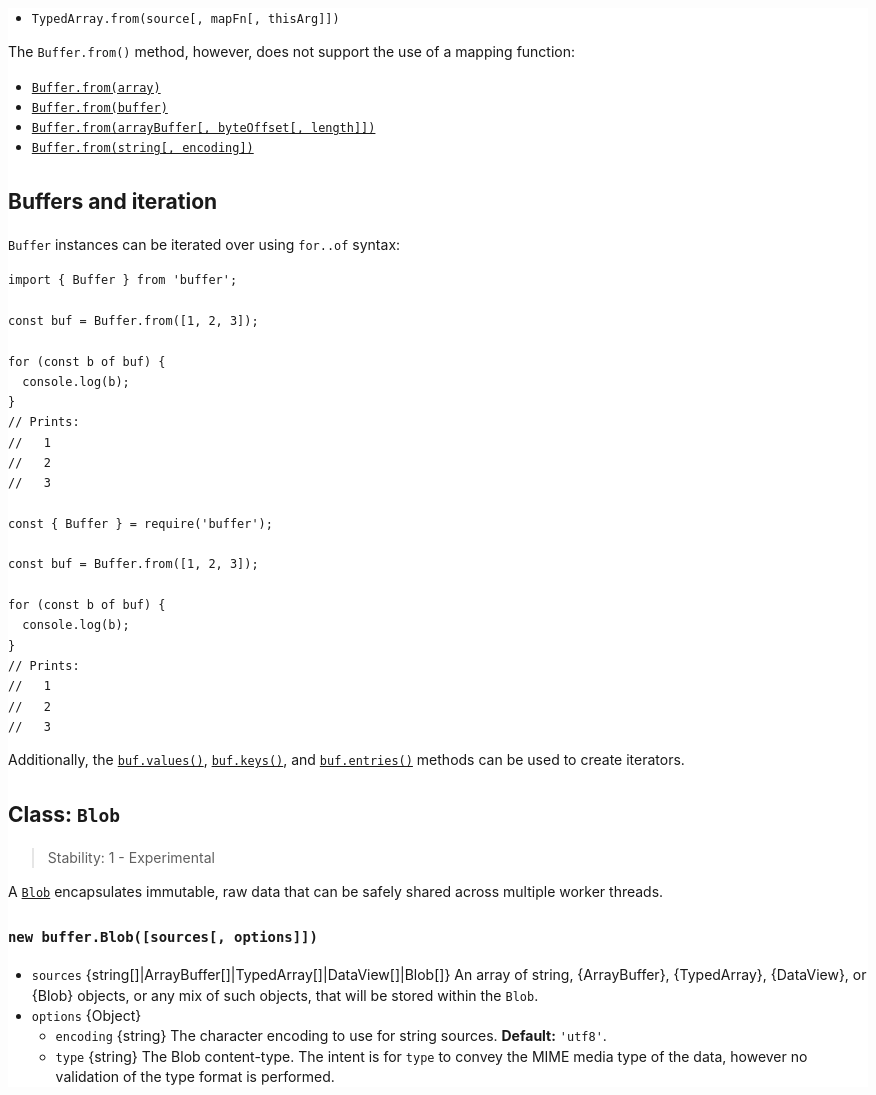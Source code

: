 - `TypedArray.from(source[, mapFn[, thisArg]])`

The `Buffer.from()` method, however, does not support the use of a mapping function:

- [`Buffer.from(array)`](#buffer_static_method_buffer_from_array)
- [`Buffer.from(buffer)`](#buffer_static_method_buffer_from_buffer)
- [`Buffer.from(arrayBuffer[, byteOffset[, length]])`](#buffer_static_method_buffer_from_arraybuffer_byteoffset_length)
- [`Buffer.from(string[, encoding])`](#buffer_static_method_buffer_from_string_encoding)

## Buffers and iteration

`Buffer` instances can be iterated over using `for..of` syntax:

    import { Buffer } from 'buffer';

    const buf = Buffer.from([1, 2, 3]);

    for (const b of buf) {
      console.log(b);
    }
    // Prints:
    //   1
    //   2
    //   3

    const { Buffer } = require('buffer');

    const buf = Buffer.from([1, 2, 3]);

    for (const b of buf) {
      console.log(b);
    }
    // Prints:
    //   1
    //   2
    //   3

Additionally, the [`buf.values()`](#buffer_buf_values), [`buf.keys()`](#buffer_buf_keys), and [`buf.entries()`](#buffer_buf_entries) methods can be used to create iterators.

## Class: `Blob`

> Stability: 1 - Experimental

A [`Blob`](https://developer.mozilla.org/en-US/docs/Web/API/Blob) encapsulates immutable, raw data that can be safely shared across multiple worker threads.

### `new buffer.Blob([sources[, options]])`

- `sources` {string\[\]|ArrayBuffer\[\]|TypedArray\[\]|DataView\[\]|Blob\[\]} An array of string, {ArrayBuffer}, {TypedArray}, {DataView}, or {Blob} objects, or any mix of such objects, that will be stored within the `Blob`.
- `options` {Object}
  - `encoding` {string} The character encoding to use for string sources. **Default:** `'utf8'`.
  - `type` {string} The Blob content-type. The intent is for `type` to convey the MIME media type of the data, however no validation of the type format is performed.
